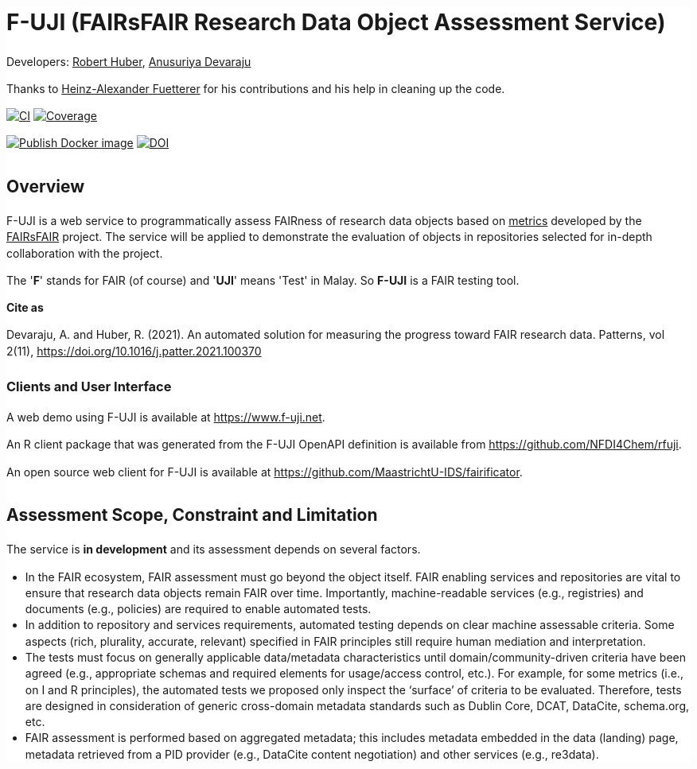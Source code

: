 # F-UJI (FAIRsFAIR Research Data Object Assessment Service)
Developers: [Robert Huber](mailto:rhuber@marum.de), [Anusuriya Devaraju](mailto:anusuriya.devaraju@googlemail.com)

Thanks to [Heinz-Alexander Fuetterer](https://github.com/afuetterer) for his contributions and his help in cleaning up the code.

[![CI](https://github.com/pangaea-data-publisher/fuji/actions/workflows/ci.yml/badge.svg)](https://github.com/pangaea-data-publisher/fuji/actions/workflows/ci.yml)
[![Coverage](https://pangaea-data-publisher.github.io/fuji/coverage/coveragebadge.svg)](https://pangaea-data-publisher.github.io/fuji/coverage/)

[![Publish Docker image](https://github.com/pangaea-data-publisher/fuji/actions/workflows/publish-docker.yml/badge.svg)](https://github.com/pangaea-data-publisher/fuji/actions/workflows/publish-docker.yml)
[![DOI](https://zenodo.org/badge/DOI/10.5281/zenodo.4063720.svg)](https://doi.org/10.5281/zenodo.4063720)

## Overview

F-UJI is a web service to programmatically assess FAIRness of research data objects based on [metrics](https://doi.org/10.5281/zenodo.3775793) developed by the [FAIRsFAIR](https://www.fairsfair.eu/) project.
The service will be applied to demonstrate the evaluation of objects in repositories selected for in-depth collaboration with the project.

The '__F__' stands for FAIR (of course) and '__UJI__' means 'Test' in Malay. So __F-UJI__ is a FAIR testing tool.

**Cite as**

Devaraju, A. and Huber, R. (2021). An automated solution for measuring the progress toward FAIR research data. Patterns, vol 2(11), https://doi.org/10.1016/j.patter.2021.100370

### Clients and User Interface

A web demo using F-UJI is available at <https://www.f-uji.net>.

An R client package that was generated from the F-UJI OpenAPI definition is available from <https://github.com/NFDI4Chem/rfuji>.

An open source web client for F-UJI is available at <https://github.com/MaastrichtU-IDS/fairificator>.

## Assessment Scope, Constraint and Limitation
The service is **in development** and its assessment depends on several factors.
- In the FAIR ecosystem, FAIR assessment must go beyond the object itself. FAIR enabling services and repositories are vital to ensure that research data objects remain FAIR over time. Importantly, machine-readable services (e.g., registries) and documents (e.g., policies) are required to enable automated tests.
- In addition to repository and services requirements, automated testing depends on clear machine assessable criteria. Some aspects (rich, plurality, accurate, relevant) specified in FAIR principles still require human mediation and interpretation.
- The tests must focus on generally applicable data/metadata characteristics until domain/community-driven criteria have been agreed (e.g., appropriate schemas and required elements for usage/access control, etc.). For example, for some metrics (i.e., on I and R principles), the automated tests we proposed only inspect the ‘surface’ of criteria to be evaluated. Therefore, tests are designed in consideration of generic cross-domain metadata standards such as Dublin Core, DCAT, DataCite, schema.org, etc.
- FAIR assessment is performed based on aggregated metadata; this includes metadata embedded in the data (landing) page, metadata retrieved from a PID provider (e.g., DataCite content negotiation) and other services (e.g., re3data).
